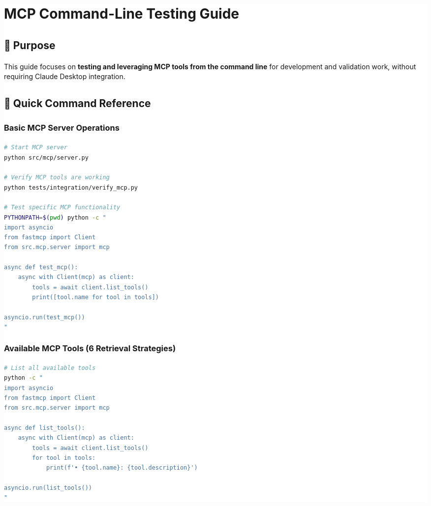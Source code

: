# MCP Command-Line Testing Guide

## 🎯 Purpose

This guide focuses on **testing and leveraging MCP tools from the command line** for development and validation work, without requiring Claude Desktop integration.

## 🔧 Quick Command Reference

### Basic MCP Server Operations
```bash
# Start MCP server
python src/mcp/server.py

# Verify MCP tools are working
python tests/integration/verify_mcp.py

# Test specific MCP functionality
PYTHONPATH=$(pwd) python -c "
import asyncio
from fastmcp import Client
from src.mcp.server import mcp

async def test_mcp():
    async with Client(mcp) as client:
        tools = await client.list_tools()
        print([tool.name for tool in tools])

asyncio.run(test_mcp())
"
```

### Available MCP Tools (6 Retrieval Strategies)
```bash
# List all available tools
python -c "
import asyncio
from fastmcp import Client
from src.mcp.server import mcp

async def list_tools():
    async with Client(mcp) as client:
        tools = await client.list_tools()
        for tool in tools:
            print(f'• {tool.name}: {tool.description}')

asyncio.run(list_tools())
"
```
